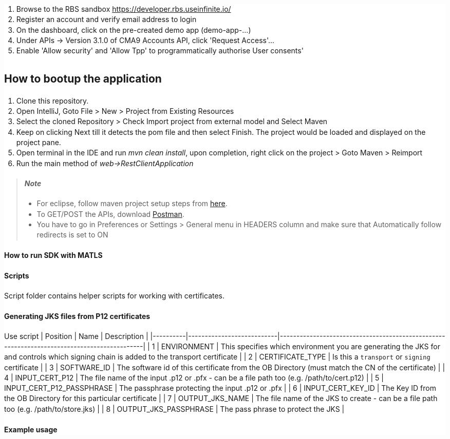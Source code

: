 1. Browse to the RBS sandbox https://developer.rbs.useinfinite.io/
2. Register an account and verify email address to login
3. On the dashboard, click on the pre-created demo app (demo-app-...)
4. Under APIs -> Version 3.1.0 of CMA9 Accounts API, click 'Request Access'...
5. Enable 'Allow security' and 'Allow Tpp' to programmatically authorise User consents'


## How to bootup the application

1.    Clone this repository.
2.    Open IntelliJ, Goto File > New > Project from Existing Resources
3.    Select the cloned Repository > Check Import project from external model and Select Maven
4.    Keep on clicking Next till it detects the pom file and then select Finish. The project would be loaded and displayed on the project pane.
5.    Open terminal in the IDE and run *mvn clean install*, upon completion, right click on the project > Goto Maven > Reimport
6.    Run the main method of *web->RestClientApplication*   

      

>#### *Note*
>- For eclipse, follow maven project setup steps from [here](https://javapapers.com/java/import-maven-project-into-eclipse/).
>- To GET/POST the APIs, download [Postman](https://www.postman.com/downloads/).
>- You have to go in Preferences or Settings > General menu in HEADERS column and make sure that Automatically follow redirects is set to ON

#### How to run SDK with MATLS

#### Scripts

Script folder contains helper scripts for working with certificates.

#### Generating JKS files from P12 certificates

Use script 
| Position | Name                      | Description                                                                                |
|----------|---------------------------|--------------------------------------------------------------------------------------------|
| 1        | ENVIRONMENT               | This specifies which environment you are generating the JKS for and controls which signing chain is added to the transport certificate |
| 2        | CERTIFICATE_TYPE          | Is this a ```transport``` or ```signing``` certificate                                     |
| 3        | SOFTWARE_ID               | The software id of this certificate from the OB Directory (must match the CN of the certificate) |
| 4        | INPUT_CERT_P12            | The file name of the input .p12 or .pfx - can be a file path too (e.g. /path/to/cert.p12)  |
| 5        | INPUT_CERT_P12_PASSPHRASE | The passphrase protecting the input .p12 or .pfx                                           |
| 6        | INPUT_CERT_KEY_ID         | The Key ID from the OB Directory for this particular certificate                           |
| 7        | OUTPUT_JKS_NAME           | The file name of the JKS to create - can be a file path too (e.g. /path/to/store.jks)      |
| 8        | OUTPUT_JKS_PASSPHRASE     | The pass phrase to protect the JKS                                                         |

#### Example usage
